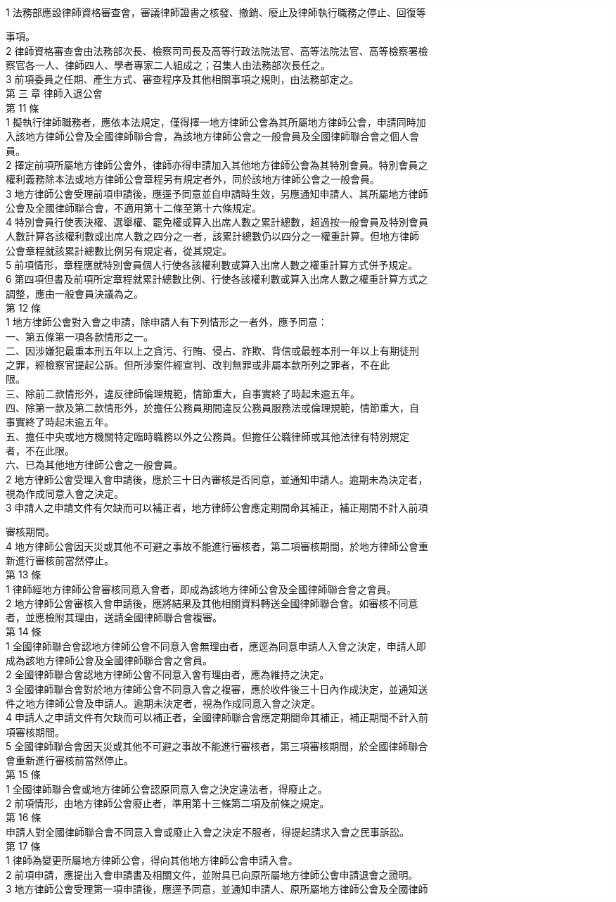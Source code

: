 1 法務部應設律師資格審查會，審議律師證書之核發、撤銷、廢止及律師執行職務之停止、回復等  


事項。  
2 律師資格審查會由法務部次長、檢察司司長及高等行政法院法官、高等法院法官、高等檢察署檢  
察官各一人、律師四人、學者專家二人組成之；召集人由法務部次長任之。  
3 前項委員之任期、產生方式、審查程序及其他相關事項之規則，由法務部定之。  
第 三 章 律師入退公會  
第 11 條  
1 擬執行律師職務者，應依本法規定，僅得擇一地方律師公會為其所屬地方律師公會，申請同時加  
入該地方律師公會及全國律師聯合會，為該地方律師公會之一般會員及全國律師聯合會之個人會  
員。  
2 擇定前項所屬地方律師公會外，律師亦得申請加入其他地方律師公會為其特別會員。特別會員之  
權利義務除本法或地方律師公會章程另有規定者外，同於該地方律師公會之一般會員。  
3 地方律師公會受理前項申請後，應逕予同意並自申請時生效，另應通知申請人、其所屬地方律師  
公會及全國律師聯合會，不適用第十二條至第十六條規定。  
4 特別會員行使表決權、選舉權、罷免權或算入出席人數之累計總數，超過按一般會員及特別會員  
人數計算各該權利數或出席人數之四分之一者，該累計總數仍以四分之一權重計算。但地方律師  
公會章程就該累計總數比例另有規定者，從其規定。  
5 前項情形，章程應就特別會員個人行使各該權利數或算入出席人數之權重計算方式併予規定。  
6 第四項但書及前項所定章程就累計總數比例、行使各該權利數或算入出席人數之權重計算方式之  
調整，應由一般會員決議為之。  
第 12 條  
1 地方律師公會對入會之申請，除申請人有下列情形之一者外，應予同意：  
一、第五條第一項各款情形之一。  
二、因涉嫌犯最重本刑五年以上之貪污、行賄、侵占、詐欺、背信或最輕本刑一年以上有期徒刑  
之罪，經檢察官提起公訴。但所涉案件經宣判、改判無罪或非屬本款所列之罪者，不在此  
限。  
三、除前二款情形外，違反律師倫理規範，情節重大，自事實終了時起未逾五年。  
四、除第一款及第二款情形外，於擔任公務員期間違反公務員服務法或倫理規範，情節重大，自  
事實終了時起未逾五年。  
五、擔任中央或地方機關特定臨時職務以外之公務員。但擔任公職律師或其他法律有特別規定  
者，不在此限。  
六、已為其他地方律師公會之一般會員。  
2 地方律師公會受理入會申請後，應於三十日內審核是否同意，並通知申請人。逾期未為決定者，  
視為作成同意入會之決定。  
3 申請人之申請文件有欠缺而可以補正者，地方律師公會應定期間命其補正，補正期間不計入前項  


審核期間。  
4 地方律師公會因天災或其他不可避之事故不能進行審核者，第二項審核期間，於地方律師公會重  
新進行審核前當然停止。  
第 13 條  
1 律師經地方律師公會審核同意入會者，即成為該地方律師公會及全國律師聯合會之會員。  
2 地方律師公會審核入會申請後，應將結果及其他相關資料轉送全國律師聯合會。如審核不同意  
者，並應檢附其理由，送請全國律師聯合會複審。  
第 14 條  
1 全國律師聯合會認地方律師公會不同意入會無理由者，應逕為同意申請人入會之決定，申請人即  
成為該地方律師公會及全國律師聯合會之會員。  
2 全國律師聯合會認地方律師公會不同意入會有理由者，應為維持之決定。  
3 全國律師聯合會對於地方律師公會不同意入會之複審，應於收件後三十日內作成決定，並通知送  
件之地方律師公會及申請人。逾期未決定者，視為作成同意入會之決定。  
4 申請人之申請文件有欠缺而可以補正者，全國律師聯合會應定期間命其補正，補正期間不計入前  
項審核期間。  
5 全國律師聯合會因天災或其他不可避之事故不能進行審核者，第三項審核期間，於全國律師聯合  
會重新進行審核前當然停止。  
第 15 條  
1 全國律師聯合會或地方律師公會認原同意入會之決定違法者，得廢止之。  
2 前項情形，由地方律師公會廢止者，準用第十三條第二項及前條之規定。  
第 16 條  
申請人對全國律師聯合會不同意入會或廢止入會之決定不服者，得提起請求入會之民事訴訟。  
第 17 條  
1 律師為變更所屬地方律師公會，得向其他地方律師公會申請入會。  
2 前項申請，應提出入會申請書及相關文件，並附具已向原所屬地方律師公會申請退會之證明。  
3 地方律師公會受理第一項申請後，應逕予同意，並通知申請人、原所屬地方律師公會及全國律師  